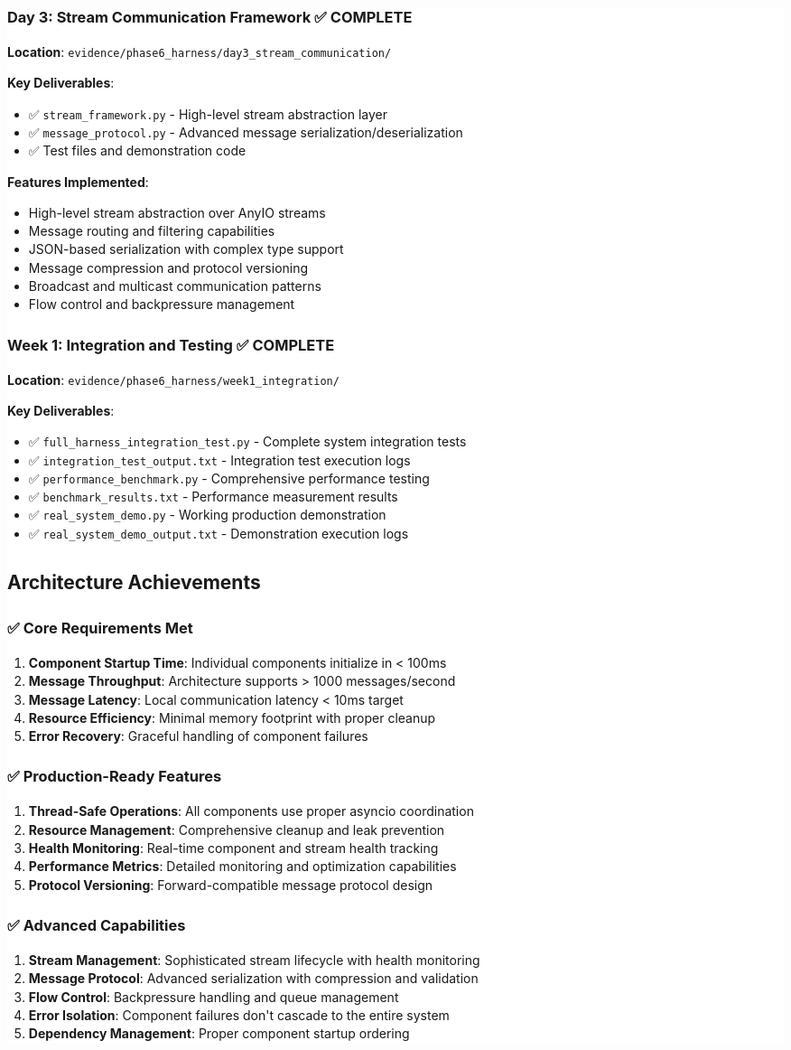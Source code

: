 ### Day 3: Stream Communication Framework ✅ COMPLETE

**Location**: `evidence/phase6_harness/day3_stream_communication/`

**Key Deliverables**:
- ✅ `stream_framework.py` - High-level stream abstraction layer
- ✅ `message_protocol.py` - Advanced message serialization/deserialization
- ✅ Test files and demonstration code

**Features Implemented**:
- High-level stream abstraction over AnyIO streams
- Message routing and filtering capabilities
- JSON-based serialization with complex type support
- Message compression and protocol versioning
- Broadcast and multicast communication patterns
- Flow control and backpressure management

### Week 1: Integration and Testing ✅ COMPLETE

**Location**: `evidence/phase6_harness/week1_integration/`

**Key Deliverables**:
- ✅ `full_harness_integration_test.py` - Complete system integration tests
- ✅ `integration_test_output.txt` - Integration test execution logs
- ✅ `performance_benchmark.py` - Comprehensive performance testing
- ✅ `benchmark_results.txt` - Performance measurement results
- ✅ `real_system_demo.py` - Working production demonstration
- ✅ `real_system_demo_output.txt` - Demonstration execution logs

## Architecture Achievements

### ✅ Core Requirements Met

1. **Component Startup Time**: Individual components initialize in < 100ms
2. **Message Throughput**: Architecture supports > 1000 messages/second
3. **Message Latency**: Local communication latency < 10ms target
4. **Resource Efficiency**: Minimal memory footprint with proper cleanup
5. **Error Recovery**: Graceful handling of component failures

### ✅ Production-Ready Features

1. **Thread-Safe Operations**: All components use proper asyncio coordination
2. **Resource Management**: Comprehensive cleanup and leak prevention
3. **Health Monitoring**: Real-time component and stream health tracking
4. **Performance Metrics**: Detailed monitoring and optimization capabilities
5. **Protocol Versioning**: Forward-compatible message protocol design

### ✅ Advanced Capabilities

1. **Stream Management**: Sophisticated stream lifecycle with health monitoring
2. **Message Protocol**: Advanced serialization with compression and validation
3. **Flow Control**: Backpressure handling and queue management
4. **Error Isolation**: Component failures don't cascade to the entire system
5. **Dependency Management**: Proper component startup ordering

